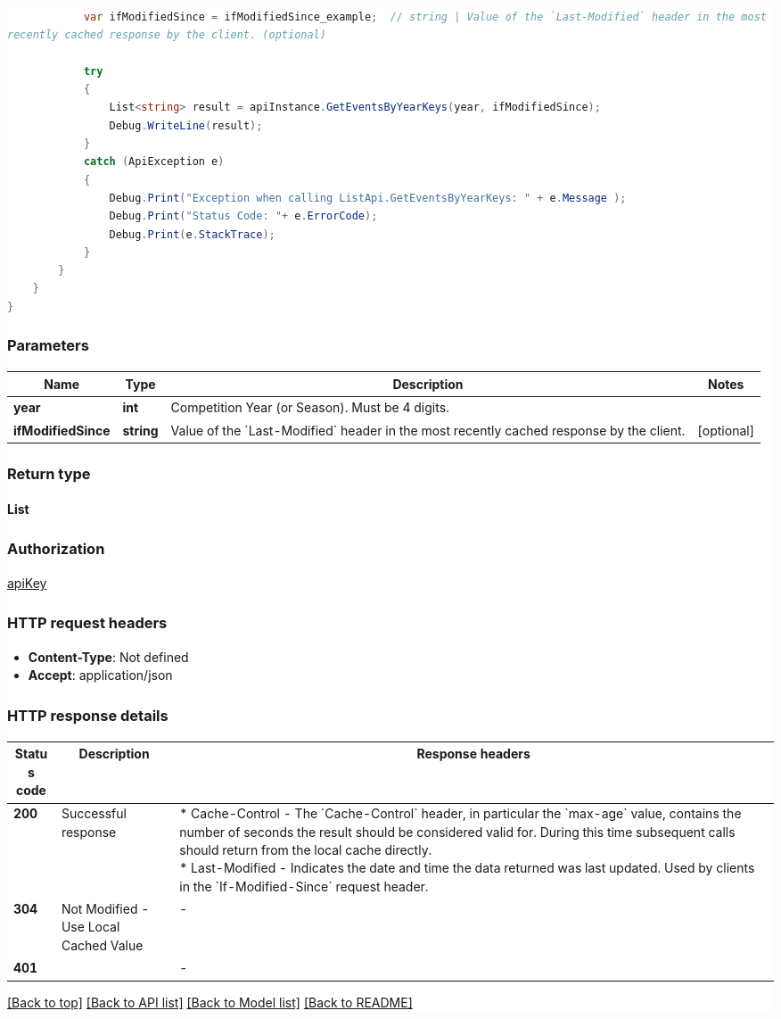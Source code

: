 ```csharp
            var ifModifiedSince = ifModifiedSince_example;  // string | Value of the `Last-Modified` header in the most recently cached response by the client. (optional) 

            try
            {
                List<string> result = apiInstance.GetEventsByYearKeys(year, ifModifiedSince);
                Debug.WriteLine(result);
            }
            catch (ApiException e)
            {
                Debug.Print("Exception when calling ListApi.GetEventsByYearKeys: " + e.Message );
                Debug.Print("Status Code: "+ e.ErrorCode);
                Debug.Print(e.StackTrace);
            }
        }
    }
}
```

### Parameters


Name | Type | Description  | Notes
------------- | ------------- | ------------- | -------------
 **year** | **int**| Competition Year (or Season). Must be 4 digits. | 
 **ifModifiedSince** | **string**| Value of the &#x60;Last-Modified&#x60; header in the most recently cached response by the client. | [optional] 

### Return type

**List<string>**

### Authorization

[apiKey](../README.md#apiKey)

### HTTP request headers

- **Content-Type**: Not defined
- **Accept**: application/json

### HTTP response details
| Status code | Description | Response headers |
|-------------|-------------|------------------|
| **200** | Successful response |  * Cache-Control - The &#x60;Cache-Control&#x60; header, in particular the &#x60;max-age&#x60; value, contains the number of seconds the result should be considered valid for. During this time subsequent calls should return from the local cache directly. <br>  * Last-Modified - Indicates the date and time the data returned was last updated. Used by clients in the &#x60;If-Modified-Since&#x60; request header. <br>  |
| **304** | Not Modified - Use Local Cached Value |  -  |
| **401** |  |  -  |

[[Back to top]](#)
[[Back to API list]](../README.md#documentation-for-api-endpoints)
[[Back to Model list]](../README.md#documentation-for-models)
[[Back to README]](../README.md)

